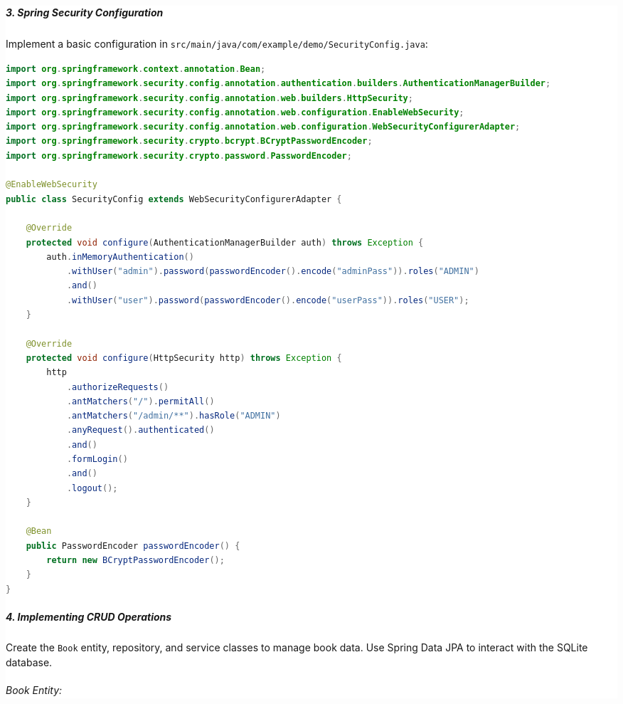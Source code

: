 ##### 3. Spring Security Configuration
Implement a basic configuration in `src/main/java/com/example/demo/SecurityConfig.java`:

```java
import org.springframework.context.annotation.Bean;
import org.springframework.security.config.annotation.authentication.builders.AuthenticationManagerBuilder;
import org.springframework.security.config.annotation.web.builders.HttpSecurity;
import org.springframework.security.config.annotation.web.configuration.EnableWebSecurity;
import org.springframework.security.config.annotation.web.configuration.WebSecurityConfigurerAdapter;
import org.springframework.security.crypto.bcrypt.BCryptPasswordEncoder;
import org.springframework.security.crypto.password.PasswordEncoder;

@EnableWebSecurity
public class SecurityConfig extends WebSecurityConfigurerAdapter {

    @Override
    protected void configure(AuthenticationManagerBuilder auth) throws Exception {
        auth.inMemoryAuthentication()
            .withUser("admin").password(passwordEncoder().encode("adminPass")).roles("ADMIN")
            .and()
            .withUser("user").password(passwordEncoder().encode("userPass")).roles("USER");
    }

    @Override
    protected void configure(HttpSecurity http) throws Exception {
        http
            .authorizeRequests()
            .antMatchers("/").permitAll()
            .antMatchers("/admin/**").hasRole("ADMIN")
            .anyRequest().authenticated()
            .and()
            .formLogin()
            .and()
            .logout();
    }

    @Bean
    public PasswordEncoder passwordEncoder() {
        return new BCryptPasswordEncoder();
    }
}
```

##### 4. Implementing CRUD Operations
Create the `Book` entity, repository, and service classes to manage book data. Use Spring Data JPA to interact with 
the SQLite database.

###### Book Entity:
